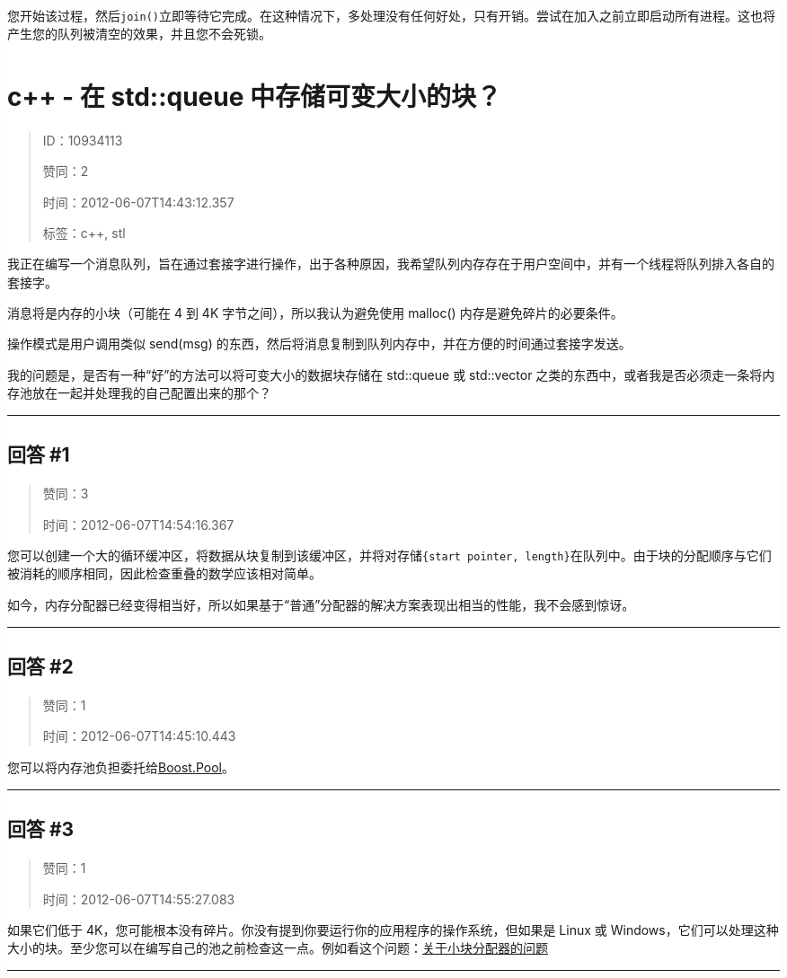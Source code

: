 您开始该过程，然后`join()`立即等待它完成。在这种情况下，多处理没有任何好处，只有开销。尝试在加入之前立即启动所有进程。这也将产生您的队列被清空的效果，并且您不会死锁。

# c++ - 在 std::queue 中存储可变大小的块？

> ID：10934113
> 
> 赞同：2
> 
> 时间：2012-06-07T14:43:12.357
> 
> 标签：c++, stl

我正在编写一个消息队列，旨在通过套接字进行操作，出于各种原因，我希望队列内存存在于用户空间中，并有一个线程将队列排入各自的套接字。

消息将是内存的小块（可能在 4 到 4K 字节之间），所以我认为避免使用 malloc() 内存是避免碎片的必要条件。

操作模式是用户调用类似 send(msg) 的东西，然后将消息复制到队列内存中，并在方便的时间通过套接字发送。

我的问题是，是否有一种“好”的方法可以将可变大小的数据块存储在 std::queue 或 std::vector 之类的东西中，或者我是否必须走一条将内存池放在一起并处理我的自己配置出来的那个？

* * *

## 回答 #1

> 赞同：3
> 
> 时间：2012-06-07T14:54:16.367

您可以创建一个大的循环缓冲区，将数据从块复制到该缓冲区，并将对存储`{start pointer, length}`在队列中。由于块的分配顺序与它们被消耗的顺序相同，因此检查重叠的数学应该相对简单。

如今，内存分配器已经变得相当好，所以如果基于“普通”分配器的解决方案表现出相当的性能，我不会感到惊讶。

* * *

## 回答 #2

> 赞同：1
> 
> 时间：2012-06-07T14:45:10.443

您可以将内存池负担委托给[Boost.Pool](http://www.boost.org/doc/libs/1_49_0/libs/pool/doc/html/index.html)。

* * *

## 回答 #3

> 赞同：1
> 
> 时间：2012-06-07T14:55:27.083

如果它们低于 4K，您可能根本没有碎片。你没有提到你要运行你的应用程序的操作系统，但如果是 Linux 或 Windows，它们可以处理这种大小的块。至少您可以在编写自己的池之前检查这一点。例如看这个问题：[关于小块分配器的问题](https://stackoverflow.com/questions/2415373/small-block-allocator-on-linux-or-redhat-linux-to-avoid-memory-fragmentation)

* * *
